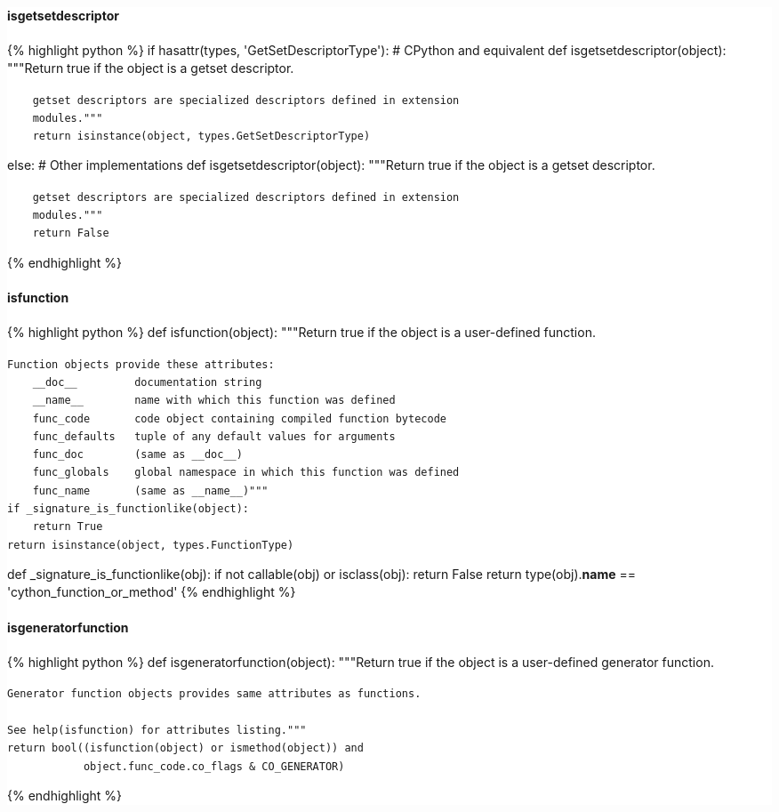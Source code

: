
#### isgetsetdescriptor
{% highlight python %}
if hasattr(types, 'GetSetDescriptorType'):
    # CPython and equivalent
    def isgetsetdescriptor(object):
        """Return true if the object is a getset descriptor.

        getset descriptors are specialized descriptors defined in extension
        modules."""
        return isinstance(object, types.GetSetDescriptorType)
else:
    # Other implementations
    def isgetsetdescriptor(object):
        """Return true if the object is a getset descriptor.

        getset descriptors are specialized descriptors defined in extension
        modules."""
        return False
{% endhighlight %}


#### isfunction
{% highlight python %}
def isfunction(object):
    """Return true if the object is a user-defined function.

    Function objects provide these attributes:
        __doc__         documentation string
        __name__        name with which this function was defined
        func_code       code object containing compiled function bytecode
        func_defaults   tuple of any default values for arguments
        func_doc        (same as __doc__)
        func_globals    global namespace in which this function was defined
        func_name       (same as __name__)"""
    if _signature_is_functionlike(object):
        return True
    return isinstance(object, types.FunctionType)

def _signature_is_functionlike(obj):
    if not callable(obj) or isclass(obj):
        return False
    return type(obj).__name__ == 'cython_function_or_method'
{% endhighlight %}


#### isgeneratorfunction
{% highlight python %}
def isgeneratorfunction(object):
    """Return true if the object is a user-defined generator function.

    Generator function objects provides same attributes as functions.

    See help(isfunction) for attributes listing."""
    return bool((isfunction(object) or ismethod(object)) and
                object.func_code.co_flags & CO_GENERATOR)
{% endhighlight %}
